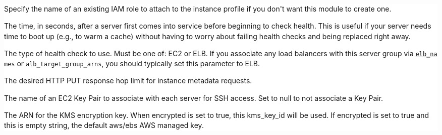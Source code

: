 <HclListItem name="existing_iam_role_name" requirement="optional" type="string">
<HclListItemDescription>

Specify the name of an existing IAM role to attach to the instance profile if you don't want this module to create one.

</HclListItemDescription>
<HclListItemDefaultValue defaultValue="null"/>
</HclListItem>

<HclListItem name="health_check_grace_period" requirement="optional" type="number">
<HclListItemDescription>

The time, in seconds, after a server first comes into service before beginning to check health. This is useful if your server needs time to boot up (e.g., to warm a cache) without having to worry about failing health checks and being replaced right away.

</HclListItemDescription>
<HclListItemDefaultValue defaultValue="30"/>
</HclListItem>

<HclListItem name="health_check_type" requirement="optional" type="string">
<HclListItemDescription>

The type of health check to use. Must be one of: EC2 or ELB. If you associate any load balancers with this server group via <a href="#elb_names"><code>elb_names</code></a> or <a href="#alb_target_group_arns"><code>alb_target_group_arns</code></a>, you should typically set this parameter to ELB.

</HclListItemDescription>
<HclListItemDefaultValue defaultValue="&quot;EC2&quot;"/>
</HclListItem>

<HclListItem name="http_put_response_hop_limit" requirement="optional" type="number">
<HclListItemDescription>

The desired HTTP PUT response hop limit for instance metadata requests.

</HclListItemDescription>
<HclListItemDefaultValue defaultValue="null"/>
</HclListItem>

<HclListItem name="key_pair_name" requirement="optional" type="string">
<HclListItemDescription>

The name of an EC2 Key Pair to associate with each server for SSH access. Set to null to not associate a Key Pair.

</HclListItemDescription>
<HclListItemDefaultValue defaultValue="null"/>
</HclListItem>

<HclListItem name="kms_key_id" requirement="optional" type="string">
<HclListItemDescription>

The ARN for the KMS encryption key. When encrypted is set to true, this kms_key_id will be used. If encrypted is set to true and this is empty string, the default aws/ebs AWS managed key.

</HclListItemDescription>
<HclListItemDefaultValue defaultValue="&quot;&quot;"/>
</HclListItem>
